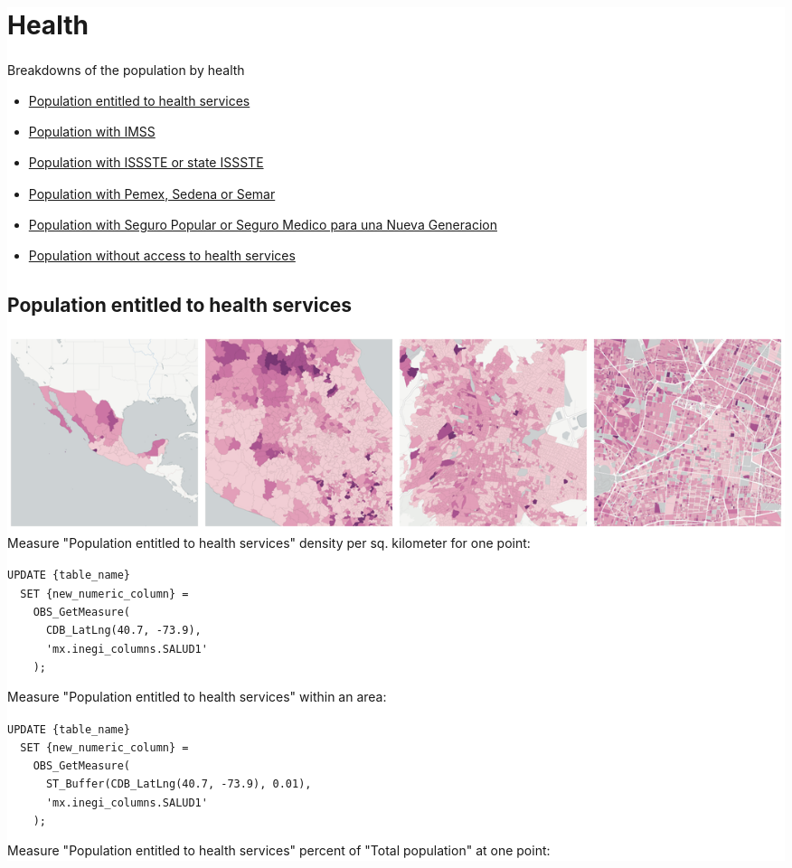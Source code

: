 

  
# <a name="health"></a>Health

Breakdowns of the population by health

- [Population entitled to health services](#population-entitled-to-health-services)

- [Population with IMSS](#population-with-imss)

- [Population with ISSSTE or state ISSSTE](#population-with-issste-or-state-issste)

- [Population with Pemex, Sedena or Semar](#population-with-pemex-sedena-or-semar)

- [Population with Seguro Popular or Seguro Medico para una Nueva Generacion](#population-with-seguro-popular-or-seguro-medico-para-una-nueva-generacion)

- [Population without access to health services](#population-without-access-to-health-services)



## <a name="population-entitled-to-health-services"></a><a name="mx-inegi-columns-salud1"></a>Population entitled to health services

[<img alt="../../_images/mx.inegi_columns.SALUD1.png" src="../../_images/mx.inegi_columns.SALUD1.png" style="width: 100%;" />](../../_images/mx.inegi_columns.SALUD1.png)Measure &quot;Population entitled to health services&quot;  density per sq. kilometer  for one point:

    UPDATE {table_name}
      SET {new_numeric_column} =
        OBS_GetMeasure(
          CDB_LatLng(40.7, -73.9),
          'mx.inegi_columns.SALUD1'
        );

Measure &quot;Population entitled to health services&quot; within an area:

    UPDATE {table_name}
      SET {new_numeric_column} =
        OBS_GetMeasure(
          ST_Buffer(CDB_LatLng(40.7, -73.9), 0.01),
          'mx.inegi_columns.SALUD1'
        );

Measure &quot;Population entitled to health services&quot; percent of &quot;Total population&quot; at one point:
